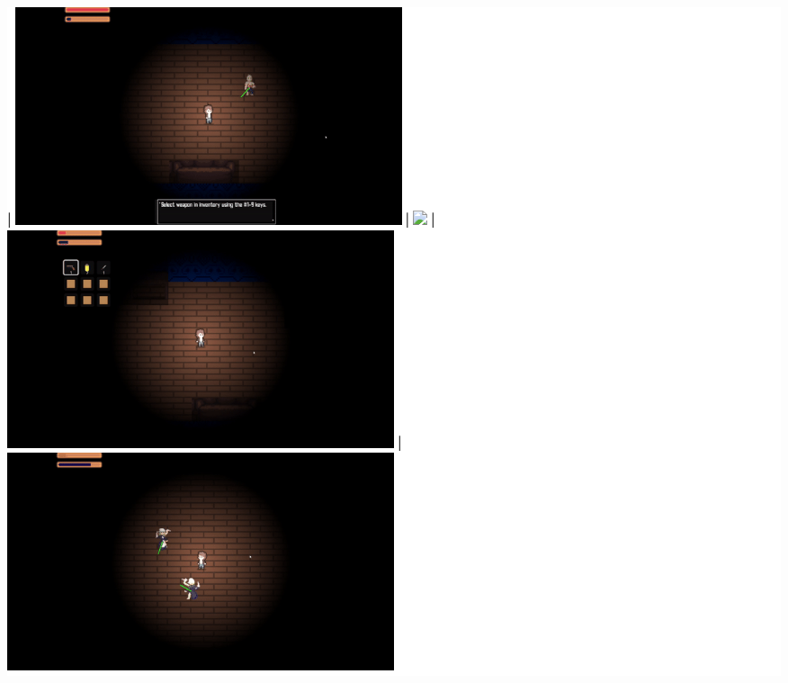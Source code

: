 | <img src="ProjectImages/ProjectImagesForAnimation/ZombieAnim.gif" width="50%"> | <img src="ProjectImages/ProjectImagesForAnimation/SpitterAnim.gif" width="50%"> |<img src="ProjectImages/ProjectImagesForAnimation/SideAnim.gif" width="50%"> |<img src="ProjectImages/ProjectImagesForAnimation/NurseAttackAndDeath.gif" width="50%">

